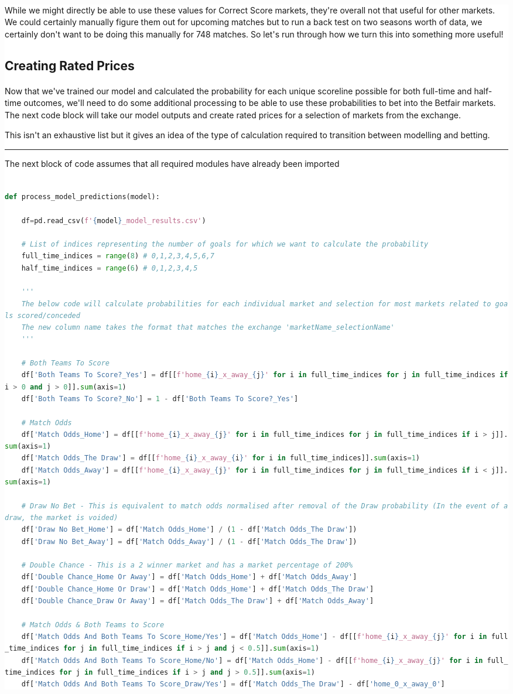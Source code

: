 While we might directly be able to use these values for Correct Score markets, they're overall not that useful for other markets. We could certainly manually figure them out for upcoming matches but to run a back test on two seasons worth of data, we certainly don't want to be doing this manually for 748 matches. So let's run through how we turn this into something more useful!

## Creating Rated Prices

Now that we've trained our model and calculated the probability for each unique scoreline possible for both full-time and half-time outcomes, we'll need to do some additional processing to be able to use these probabilities to bet into the Betfair markets. The next code block will take our model outputs and create rated prices for a selection of markets from the exchange. 

This isn't an exhaustive list but it gives an idea of the type of calculation required to transition between modelling and betting.

---

The next block of code assumes that all required modules have already been imported

```py title="Define our markets"

def process_model_predictions(model):
    
    df=pd.read_csv(f'{model}_model_results.csv')

    # List of indices representing the number of goals for which we want to calculate the probability
    full_time_indices = range(8) # 0,1,2,3,4,5,6,7
    half_time_indices = range(6) # 0,1,2,3,4,5

    '''
    The below code will calculate probabilities for each individual market and selection for most markets related to goals scored/conceded
    The new column name takes the format that matches the exchange 'marketName_selectionName'
    '''

    # Both Teams To Score
    df['Both Teams To Score?_Yes'] = df[[f'home_{i}_x_away_{j}' for i in full_time_indices for j in full_time_indices if i > 0 and j > 0]].sum(axis=1)
    df['Both Teams To Score?_No'] = 1 - df['Both Teams To Score?_Yes']

    # Match Odds
    df['Match Odds_Home'] = df[[f'home_{i}_x_away_{j}' for i in full_time_indices for j in full_time_indices if i > j]].sum(axis=1)
    df['Match Odds_The Draw'] = df[[f'home_{i}_x_away_{i}' for i in full_time_indices]].sum(axis=1)
    df['Match Odds_Away'] = df[[f'home_{i}_x_away_{j}' for i in full_time_indices for j in full_time_indices if i < j]].sum(axis=1)

    # Draw No Bet - This is equivalent to match odds normalised after removal of the Draw probability (In the event of a draw, the market is voided)
    df['Draw No Bet_Home'] = df['Match Odds_Home'] / (1 - df['Match Odds_The Draw'])
    df['Draw No Bet_Away'] = df['Match Odds_Away'] / (1 - df['Match Odds_The Draw'])

    # Double Chance - This is a 2 winner market and has a market percentage of 200%
    df['Double Chance_Home Or Away'] = df['Match Odds_Home'] + df['Match Odds_Away']
    df['Double Chance_Home Or Draw'] = df['Match Odds_Home'] + df['Match Odds_The Draw']
    df['Double Chance_Draw Or Away'] = df['Match Odds_The Draw'] + df['Match Odds_Away']

    # Match Odds & Both Teams to Score
    df['Match Odds And Both Teams To Score_Home/Yes'] = df['Match Odds_Home'] - df[[f'home_{i}_x_away_{j}' for i in full_time_indices for j in full_time_indices if i > j and j < 0.5]].sum(axis=1)
    df['Match Odds And Both Teams To Score_Home/No'] = df['Match Odds_Home'] - df[[f'home_{i}_x_away_{j}' for i in full_time_indices for j in full_time_indices if i > j and j > 0.5]].sum(axis=1)
    df['Match Odds And Both Teams To Score_Draw/Yes'] = df['Match Odds_The Draw'] - df['home_0_x_away_0']
```